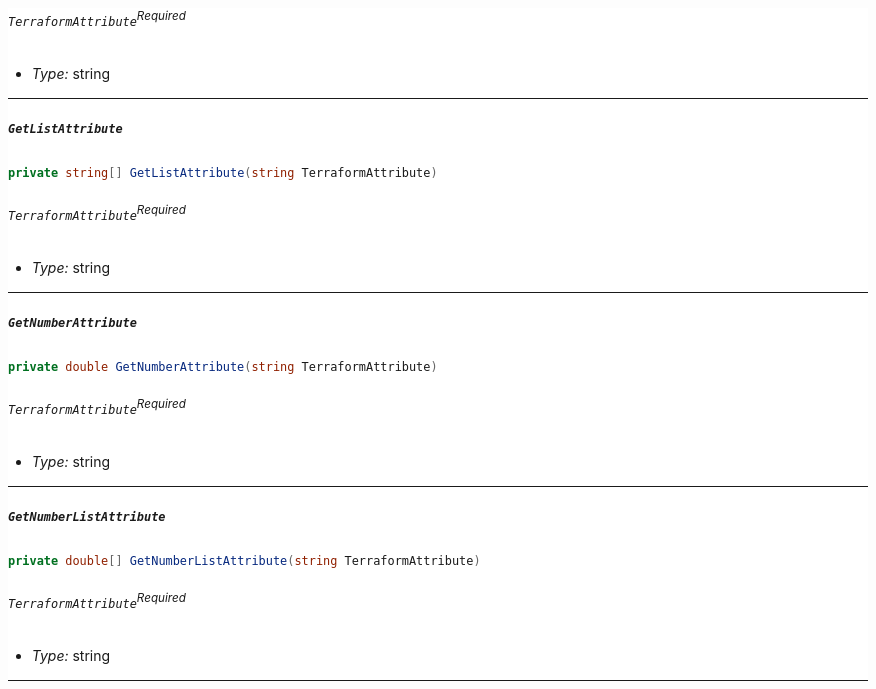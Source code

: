 ###### `TerraformAttribute`<sup>Required</sup> <a name="TerraformAttribute" id="@cdktf/provider-spotinst.multaiTarget.MultaiTarget.getBooleanMapAttribute.parameter.terraformAttribute"></a>

- *Type:* string

---

##### `GetListAttribute` <a name="GetListAttribute" id="@cdktf/provider-spotinst.multaiTarget.MultaiTarget.getListAttribute"></a>

```csharp
private string[] GetListAttribute(string TerraformAttribute)
```

###### `TerraformAttribute`<sup>Required</sup> <a name="TerraformAttribute" id="@cdktf/provider-spotinst.multaiTarget.MultaiTarget.getListAttribute.parameter.terraformAttribute"></a>

- *Type:* string

---

##### `GetNumberAttribute` <a name="GetNumberAttribute" id="@cdktf/provider-spotinst.multaiTarget.MultaiTarget.getNumberAttribute"></a>

```csharp
private double GetNumberAttribute(string TerraformAttribute)
```

###### `TerraformAttribute`<sup>Required</sup> <a name="TerraformAttribute" id="@cdktf/provider-spotinst.multaiTarget.MultaiTarget.getNumberAttribute.parameter.terraformAttribute"></a>

- *Type:* string

---

##### `GetNumberListAttribute` <a name="GetNumberListAttribute" id="@cdktf/provider-spotinst.multaiTarget.MultaiTarget.getNumberListAttribute"></a>

```csharp
private double[] GetNumberListAttribute(string TerraformAttribute)
```

###### `TerraformAttribute`<sup>Required</sup> <a name="TerraformAttribute" id="@cdktf/provider-spotinst.multaiTarget.MultaiTarget.getNumberListAttribute.parameter.terraformAttribute"></a>

- *Type:* string

---